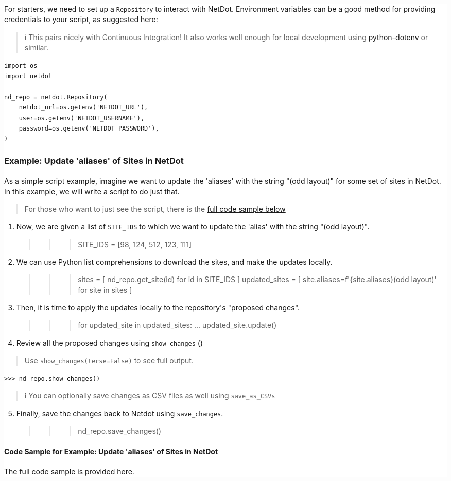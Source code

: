 For starters, we need to set up a `Repository` to interact with NetDot.
Environment variables can be a good method for providing credentials to your script, as suggested here:

> ℹ This pairs nicely with Continuous Integration! 
> It also works well enough for local development using [python-dotenv](https://pypi.org/project/python-dotenv/) or similar.

    import os
    import netdot

    nd_repo = netdot.Repository(
        netdot_url=os.getenv('NETDOT_URL'), 
        user=os.getenv('NETDOT_USERNAME'), 
        password=os.getenv('NETDOT_PASSWORD'),
    )

### Example: Update 'aliases' of Sites in NetDot

As a simple script example, imagine we want to update the 'aliases' with the string "(odd layout)" for some set of sites in NetDot.
In this example, we will write a script to do just that.

> For those who want to just see the script, there is the [full code sample below](#code-sample-for-example-update-aliases-of-sites-in-netdot)

1. Now, we are given a list of `SITE_IDS` to which we want to update the 'alias' with the string "(odd layout)".

    >>> SITE_IDS = [98, 124, 512, 123, 111]

2. We can use Python list comprehensions to download the sites, and make the updates locally.

    >>> sites = [ nd_repo.get_site(id) for id in SITE_IDS ]
    >>> updated_sites = [ site.aliases=f'{site.aliases}(odd layout)' for site in sites ]

3. Then, it is time to apply the updates locally to the repository's "proposed changes".

    >>> for updated_site in updated_sites:
    ...     updated_site.update()

4. Review all the proposed changes using `show_changes` ()
> Use `show_changes(terse=False)` to see full output.

    >>> nd_repo.show_changes()

> ℹ You can optionally save changes as CSV files as well using `save_as_CSVs`

5. Finally, save the changes back to Netdot using `save_changes`.

    >>> nd_repo.save_changes()

<a name="code-sample-for-example-update-aliases-of-sites-in-netdot"></a>

#### Code Sample for Example: Update 'aliases' of Sites in NetDot

The full code sample is provided here.


[^find_edge_port]: **⚠ WARNING**: "find_edge_port" includes assumptions that can result in inaccurate results. 